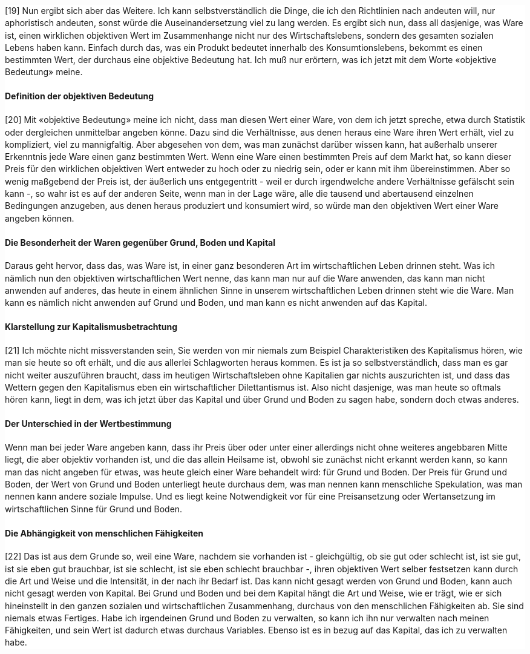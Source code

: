 [19] Nun ergibt sich aber das Weitere. Ich kann selbstverständlich die Dinge, die ich den Richtlinien nach andeuten will, nur aphoristisch andeuten, sonst würde die Auseinandersetzung viel zu lang werden. Es ergibt sich nun, dass all dasjenige, was Ware ist, einen wirklichen objektiven Wert im Zusammenhange nicht nur des Wirtschaftslebens, sondern des gesamten sozialen Lebens haben kann. Einfach durch das, was ein Produkt bedeutet innerhalb des Konsumtionslebens, bekommt es einen bestimmten Wert, der durchaus eine objektive Bedeutung hat. Ich muß nur erörtern, was ich jetzt mit dem Worte «objektive Bedeutung» meine.

#### Definition der objektiven Bedeutung

[20] Mit «objektive Bedeutung» meine ich nicht, dass man diesen Wert einer Ware, von dem ich jetzt spreche, etwa durch Statistik oder dergleichen unmittelbar angeben könne. Dazu sind die Verhältnisse, aus denen heraus eine Ware ihren Wert erhält, viel zu kompliziert, viel zu mannigfaltig. Aber abgesehen von dem, was man zunächst darüber wissen kann, hat außerhalb unserer Erkenntnis jede Ware einen ganz bestimmten Wert. Wenn eine Ware einen bestimmten Preis auf dem Markt hat, so kann dieser Preis für den wirklichen objektiven Wert entweder zu hoch oder zu niedrig sein, oder er kann mit ihm übereinstimmen. Aber so wenig maßgebend der Preis ist, der äußerlich uns entgegentritt - weil er durch irgendwelche andere Verhältnisse gefälscht sein kann -, so wahr ist es auf der anderen Seite, wenn man in der Lage wäre, alle die tausend und abertausend einzelnen Bedingungen anzugeben, aus denen heraus produziert und konsumiert wird, so würde man den objektiven Wert einer Ware angeben können.

#### Die Besonderheit der Waren gegenüber Grund, Boden und Kapital

Daraus geht hervor, dass das, was Ware ist, in einer ganz besonderen Art im wirtschaftlichen Leben drinnen steht. Was ich nämlich nun den objektiven wirtschaftlichen Wert nenne, das kann man nur auf die Ware anwenden, das kann man nicht anwenden auf anderes, das heute in einem ähnlichen Sinne in unserem wirtschaftlichen Leben drinnen steht wie die Ware. Man kann es nämlich nicht anwenden auf Grund und Boden, und man kann es nicht anwenden auf das Kapital.

#### Klarstellung zur Kapitalismusbetrachtung

[21] Ich möchte nicht missverstanden sein, Sie werden von mir niemals zum Beispiel Charakteristiken des Kapitalismus hören, wie man sie heute so oft erhält, und die aus allerlei Schlagworten heraus kommen. Es ist ja so selbstverständlich, dass man es gar nicht weiter auszuführen braucht, dass im heutigen Wirtschaftsleben ohne Kapitalien gar nichts auszurichten ist, und dass das Wettern gegen den Kapitalismus eben ein wirtschaftlicher Dilettantismus ist. Also nicht dasjenige, was man heute so oftmals hören kann, liegt in dem, was ich jetzt über das Kapital und über Grund und Boden zu sagen habe, sondern doch etwas anderes.

#### Der Unterschied in der Wertbestimmung

Wenn man bei jeder Ware angeben kann, dass ihr Preis über oder unter einer allerdings nicht ohne weiteres angebbaren Mitte liegt, die aber objektiv vorhanden ist, und die das allein Heilsame ist, obwohl sie zunächst nicht erkannt werden kann, so kann man das nicht angeben für etwas, was heute gleich einer Ware behandelt wird: für Grund und Boden. Der Preis für Grund und Boden, der Wert von Grund und Boden unterliegt heute durchaus dem, was man nennen kann menschliche Spekulation, was man nennen kann andere soziale Impulse. Und es liegt keine Notwendigkeit vor für eine Preisansetzung oder Wertansetzung im wirtschaftlichen Sinne für Grund und Boden.

#### Die Abhängigkeit von menschlichen Fähigkeiten

[22] Das ist aus dem Grunde so, weil eine Ware, nachdem sie vorhanden ist - gleichgültig, ob sie gut oder schlecht ist, ist sie gut, ist sie eben gut brauchbar, ist sie schlecht, ist sie eben schlecht brauchbar -, ihren objektiven Wert selber festsetzen kann durch die Art und Weise und die Intensität, in der nach ihr Bedarf ist. Das kann nicht gesagt werden von Grund und Boden, kann auch nicht gesagt werden von Kapital. Bei Grund und Boden und bei dem Kapital hängt die Art und Weise, wie er trägt, wie er sich hineinstellt in den ganzen sozialen und wirtschaftlichen Zusammenhang, durchaus von den menschlichen Fähigkeiten ab. Sie sind niemals etwas Fertiges. Habe ich irgendeinen Grund und Boden zu verwalten, so kann ich ihn nur verwalten nach meinen Fähigkeiten, und sein Wert ist dadurch etwas durchaus Variables. Ebenso ist es in bezug auf das Kapital, das ich zu verwalten habe.
